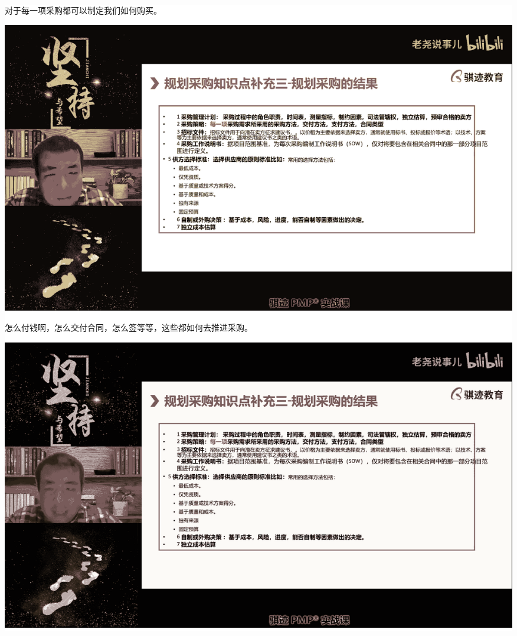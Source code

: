 对于每一项采购都可以制定我们如何购买。

![](img/805d41133a39c8769ed23a5da50a204c_299.png)

怎么付钱啊，怎么交付合同，怎么签等等，这些都如何去推进采购。

![](img/805d41133a39c8769ed23a5da50a204c_301.png)
